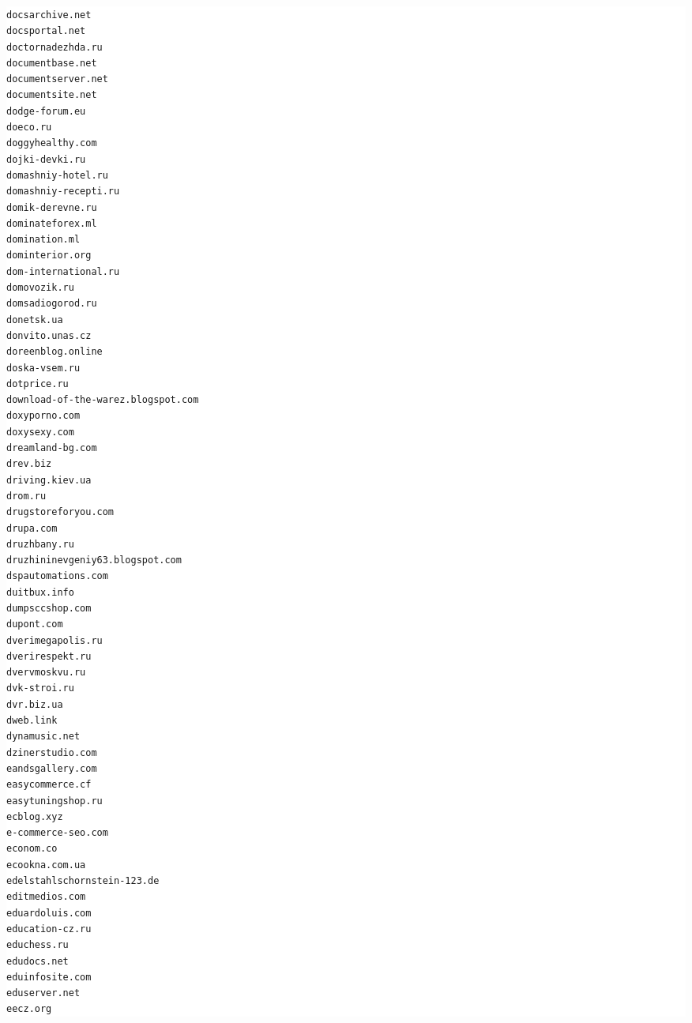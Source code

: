 ```
docsarchive.net
docsportal.net
doctornadezhda.ru
documentbase.net
documentserver.net
documentsite.net
dodge-forum.eu
doeco.ru
doggyhealthy.com
dojki-devki.ru
domashniy-hotel.ru
domashniy-recepti.ru
domik-derevne.ru
dominateforex.ml
domination.ml
dominterior.org
dom-international.ru
domovozik.ru
domsadiogorod.ru
donetsk.ua
donvito.unas.cz
doreenblog.online
doska-vsem.ru
dotprice.ru
download-of-the-warez.blogspot.com
doxyporno.com
doxysexy.com
dreamland-bg.com
drev.biz
driving.kiev.ua
drom.ru
drugstoreforyou.com
drupa.com
druzhbany.ru
druzhininevgeniy63.blogspot.com
dspautomations.com
duitbux.info
dumpsccshop.com
dupont.com
dverimegapolis.ru
dverirespekt.ru
dvervmoskvu.ru
dvk-stroi.ru
dvr.biz.ua
dweb.link
dynamusic.net
dzinerstudio.com
eandsgallery.com
easycommerce.cf
easytuningshop.ru
ecblog.xyz
e-commerce-seo.com
econom.co
ecookna.com.ua
edelstahlschornstein-123.de
editmedios.com
eduardoluis.com
education-cz.ru
educhess.ru
edudocs.net
eduinfosite.com
eduserver.net
eecz.org
```